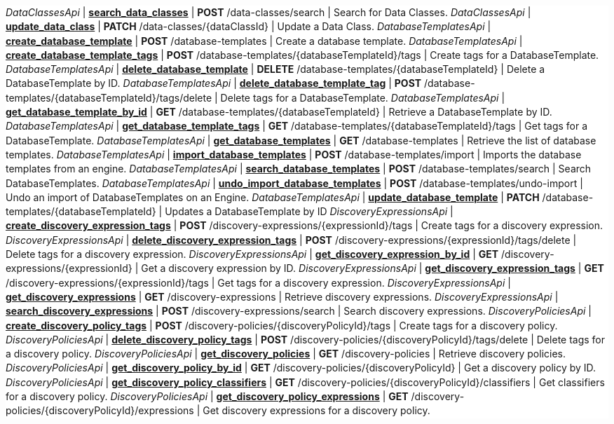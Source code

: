*DataClassesApi* | [**search_data_classes**](docs/DataClassesApi.md#search_data_classes) | **POST** /data-classes/search | Search for Data Classes.
*DataClassesApi* | [**update_data_class**](docs/DataClassesApi.md#update_data_class) | **PATCH** /data-classes/{dataClassId} | Update a Data Class.
*DatabaseTemplatesApi* | [**create_database_template**](docs/DatabaseTemplatesApi.md#create_database_template) | **POST** /database-templates | Create a database template.
*DatabaseTemplatesApi* | [**create_database_template_tags**](docs/DatabaseTemplatesApi.md#create_database_template_tags) | **POST** /database-templates/{databaseTemplateId}/tags | Create tags for a DatabaseTemplate.
*DatabaseTemplatesApi* | [**delete_database_template**](docs/DatabaseTemplatesApi.md#delete_database_template) | **DELETE** /database-templates/{databaseTemplateId} | Delete a DatabaseTemplate by ID.
*DatabaseTemplatesApi* | [**delete_database_template_tag**](docs/DatabaseTemplatesApi.md#delete_database_template_tag) | **POST** /database-templates/{databaseTemplateId}/tags/delete | Delete tags for a DatabaseTemplate.
*DatabaseTemplatesApi* | [**get_database_template_by_id**](docs/DatabaseTemplatesApi.md#get_database_template_by_id) | **GET** /database-templates/{databaseTemplateId} | Retrieve a DatabaseTemplate by ID.
*DatabaseTemplatesApi* | [**get_database_template_tags**](docs/DatabaseTemplatesApi.md#get_database_template_tags) | **GET** /database-templates/{databaseTemplateId}/tags | Get tags for a DatabaseTemplate.
*DatabaseTemplatesApi* | [**get_database_templates**](docs/DatabaseTemplatesApi.md#get_database_templates) | **GET** /database-templates | Retrieve the list of database templates.
*DatabaseTemplatesApi* | [**import_database_templates**](docs/DatabaseTemplatesApi.md#import_database_templates) | **POST** /database-templates/import | Imports the database templates from an engine.
*DatabaseTemplatesApi* | [**search_database_templates**](docs/DatabaseTemplatesApi.md#search_database_templates) | **POST** /database-templates/search | Search DatabaseTemplates.
*DatabaseTemplatesApi* | [**undo_import_database_templates**](docs/DatabaseTemplatesApi.md#undo_import_database_templates) | **POST** /database-templates/undo-import | Undo an import of DatabaseTemplates on an Engine.
*DatabaseTemplatesApi* | [**update_database_template**](docs/DatabaseTemplatesApi.md#update_database_template) | **PATCH** /database-templates/{databaseTemplateId} | Updates a DatabaseTemplate by ID
*DiscoveryExpressionsApi* | [**create_discovery_expression_tags**](docs/DiscoveryExpressionsApi.md#create_discovery_expression_tags) | **POST** /discovery-expressions/{expressionId}/tags | Create tags for a discovery expression.
*DiscoveryExpressionsApi* | [**delete_discovery_expression_tags**](docs/DiscoveryExpressionsApi.md#delete_discovery_expression_tags) | **POST** /discovery-expressions/{expressionId}/tags/delete | Delete tags for a discovery expression.
*DiscoveryExpressionsApi* | [**get_discovery_expression_by_id**](docs/DiscoveryExpressionsApi.md#get_discovery_expression_by_id) | **GET** /discovery-expressions/{expressionId} | Get a discovery expression by ID.
*DiscoveryExpressionsApi* | [**get_discovery_expression_tags**](docs/DiscoveryExpressionsApi.md#get_discovery_expression_tags) | **GET** /discovery-expressions/{expressionId}/tags | Get tags for a discovery expression.
*DiscoveryExpressionsApi* | [**get_discovery_expressions**](docs/DiscoveryExpressionsApi.md#get_discovery_expressions) | **GET** /discovery-expressions | Retrieve discovery expressions.
*DiscoveryExpressionsApi* | [**search_discovery_expressions**](docs/DiscoveryExpressionsApi.md#search_discovery_expressions) | **POST** /discovery-expressions/search | Search discovery expressions.
*DiscoveryPoliciesApi* | [**create_discovery_policy_tags**](docs/DiscoveryPoliciesApi.md#create_discovery_policy_tags) | **POST** /discovery-policies/{discoveryPolicyId}/tags | Create tags for a discovery policy.
*DiscoveryPoliciesApi* | [**delete_discovery_policy_tags**](docs/DiscoveryPoliciesApi.md#delete_discovery_policy_tags) | **POST** /discovery-policies/{discoveryPolicyId}/tags/delete | Delete tags for a discovery policy.
*DiscoveryPoliciesApi* | [**get_discovery_policies**](docs/DiscoveryPoliciesApi.md#get_discovery_policies) | **GET** /discovery-policies | Retrieve discovery policies.
*DiscoveryPoliciesApi* | [**get_discovery_policy_by_id**](docs/DiscoveryPoliciesApi.md#get_discovery_policy_by_id) | **GET** /discovery-policies/{discoveryPolicyId} | Get a discovery policy by ID.
*DiscoveryPoliciesApi* | [**get_discovery_policy_classifiers**](docs/DiscoveryPoliciesApi.md#get_discovery_policy_classifiers) | **GET** /discovery-policies/{discoveryPolicyId}/classifiers | Get classifiers for a discovery policy.
*DiscoveryPoliciesApi* | [**get_discovery_policy_expressions**](docs/DiscoveryPoliciesApi.md#get_discovery_policy_expressions) | **GET** /discovery-policies/{discoveryPolicyId}/expressions | Get discovery expressions for a discovery policy.
